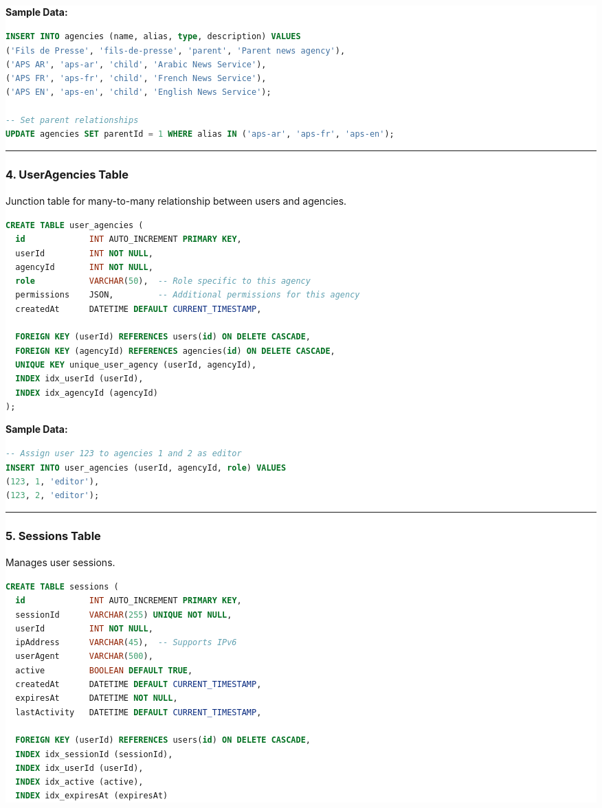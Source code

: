 **Sample Data:**

```sql
INSERT INTO agencies (name, alias, type, description) VALUES
('Fils de Presse', 'fils-de-presse', 'parent', 'Parent news agency'),
('APS AR', 'aps-ar', 'child', 'Arabic News Service'),
('APS FR', 'aps-fr', 'child', 'French News Service'),
('APS EN', 'aps-en', 'child', 'English News Service');

-- Set parent relationships
UPDATE agencies SET parentId = 1 WHERE alias IN ('aps-ar', 'aps-fr', 'aps-en');
```

---

### 4. UserAgencies Table

Junction table for many-to-many relationship between users and agencies.

```sql
CREATE TABLE user_agencies (
  id             INT AUTO_INCREMENT PRIMARY KEY,
  userId         INT NOT NULL,
  agencyId       INT NOT NULL,
  role           VARCHAR(50),  -- Role specific to this agency
  permissions    JSON,         -- Additional permissions for this agency
  createdAt      DATETIME DEFAULT CURRENT_TIMESTAMP,
  
  FOREIGN KEY (userId) REFERENCES users(id) ON DELETE CASCADE,
  FOREIGN KEY (agencyId) REFERENCES agencies(id) ON DELETE CASCADE,
  UNIQUE KEY unique_user_agency (userId, agencyId),
  INDEX idx_userId (userId),
  INDEX idx_agencyId (agencyId)
);
```

**Sample Data:**

```sql
-- Assign user 123 to agencies 1 and 2 as editor
INSERT INTO user_agencies (userId, agencyId, role) VALUES
(123, 1, 'editor'),
(123, 2, 'editor');
```

---

### 5. Sessions Table

Manages user sessions.

```sql
CREATE TABLE sessions (
  id             INT AUTO_INCREMENT PRIMARY KEY,
  sessionId      VARCHAR(255) UNIQUE NOT NULL,
  userId         INT NOT NULL,
  ipAddress      VARCHAR(45),  -- Supports IPv6
  userAgent      VARCHAR(500),
  active         BOOLEAN DEFAULT TRUE,
  createdAt      DATETIME DEFAULT CURRENT_TIMESTAMP,
  expiresAt      DATETIME NOT NULL,
  lastActivity   DATETIME DEFAULT CURRENT_TIMESTAMP,
  
  FOREIGN KEY (userId) REFERENCES users(id) ON DELETE CASCADE,
  INDEX idx_sessionId (sessionId),
  INDEX idx_userId (userId),
  INDEX idx_active (active),
  INDEX idx_expiresAt (expiresAt)
```